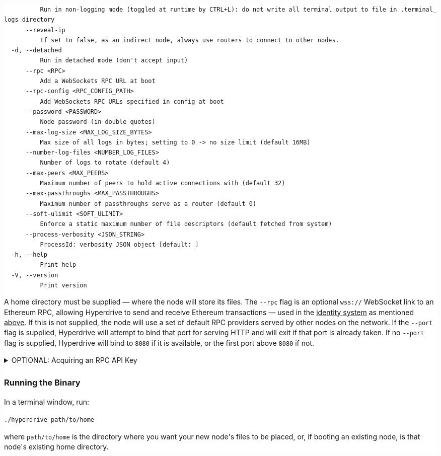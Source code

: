 ```
          Run in non-logging mode (toggled at runtime by CTRL+L): do not write all terminal output to file in .terminal_logs directory
      --reveal-ip
          If set to false, as an indirect node, always use routers to connect to other nodes.
  -d, --detached
          Run in detached mode (don't accept input)
      --rpc <RPC>
          Add a WebSockets RPC URL at boot
      --rpc-config <RPC_CONFIG_PATH>
          Add WebSockets RPC URLs specified in config at boot
      --password <PASSWORD>
          Node password (in double quotes)
      --max-log-size <MAX_LOG_SIZE_BYTES>
          Max size of all logs in bytes; setting to 0 -> no size limit (default 16MB)
      --number-log-files <NUMBER_LOG_FILES>
          Number of logs to rotate (default 4)
      --max-peers <MAX_PEERS>
          Maximum number of peers to hold active connections with (default 32)
      --max-passthroughs <MAX_PASSTHROUGHS>
          Maximum number of passthroughs serve as a router (default 0)
      --soft-ulimit <SOFT_ULIMIT>
          Enforce a static maximum number of file descriptors (default fetched from system)
      --process-verbosity <JSON_STRING>
          ProcessId: verbosity JSON object [default: ]
  -h, --help
          Print help
  -V, --version
          Print version
```

A home directory must be supplied — where the node will store its files.
The `--rpc` flag is an optional `wss://` WebSocket link to an Ethereum RPC, allowing Hyperdrive to send and receive Ethereum transactions — used in the [identity system](../getting_started/hypermap.md#hns-hyperware-name-system) as mentioned [above](#creating-an-alchemy-account).
If this is not supplied, the node will use a set of default RPC providers served by other nodes on the network.
If the `--port` flag is supplied, Hyperdrive will attempt to bind that port for serving HTTP and will exit if that port is already taken.
If no `--port` flag is supplied, Hyperdrive will bind to `8080` if it is available, or the first port above `8080` if not.

<details><summary>OPTIONAL: Acquiring an RPC API Key</summary></details>

### Running the Binary

In a terminal window, run:

```bash
./hyperdrive path/to/home
```

where `path/to/home` is the directory where you want your new node's files to be placed, or, if booting an existing node, is that node's existing home directory.
